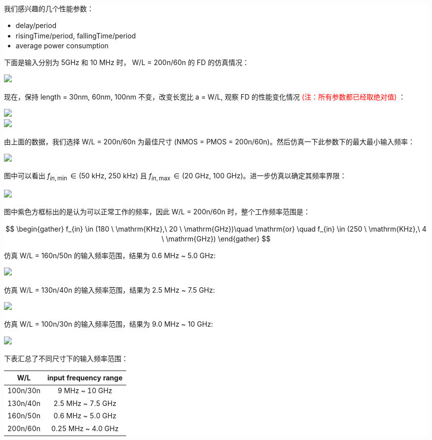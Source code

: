 我们感兴趣的几个性能参数：
- delay/period
- risingTime/period, fallingTime/period
- average power consumption

下面是输入分别为 5GHz 和 10 MHz 时， W/L = 200n/60n 的 FD 的仿真情况：
<div class="center"><img src="https://imagebank-0.oss-cn-beijing.aliyuncs.com/VS-PicGo/2025-08-20-00-07-14_202508_tsmcN28_CP-PLL__3rd-Order_Type-II_Integer-N.png"/></div>



现在，保持 length = 30nm, 60nm, 100nm 不变，改变长宽比 a = W/L, 观察 FD 的性能变化情况 <span style='color:red'> (注：所有参数都已经取绝对值) </span>：

<div class="center"><img src="https://imagebank-0.oss-cn-beijing.aliyuncs.com/VS-PicGo/2025-08-20-00-23-38_202508_tsmcN28_CP-PLL__3rd-Order_Type-II_Integer-N.png"/></div>
<div class="center"><img src="https://imagebank-0.oss-cn-beijing.aliyuncs.com/VS-PicGo/2025-08-20-00-25-07_202508_tsmcN28_CP-PLL__3rd-Order_Type-II_Integer-N.png"/></div>

由上面的数据，我们选择 W/L = 200n/60n 为最佳尺寸 (NMOS = PMOS = 200n/60n)。然后仿真一下此参数下的最大最小输入频率：


<div class="center"><img src="https://imagebank-0.oss-cn-beijing.aliyuncs.com/VS-PicGo/2025-08-20-00-55-25_202508_tsmcN28_CP-PLL__3rd-Order_Type-II_Integer-N.png"/></div>

图中可以看出 $f_{in,\min} \in (50 \ \mathrm{kHz},\ 250 \ \mathrm{kHz})$ 且 $f_{in,\max} \in (20 \ \mathrm{GHz},\ 100 \ \mathrm{GHz})$。进一步仿真以确定其频率界限：

<div class="center"><img src="https://imagebank-0.oss-cn-beijing.aliyuncs.com/VS-PicGo/2025-08-20-01-02-51_202508_tsmcN28_CP-PLL__3rd-Order_Type-II_Integer-N.png"/></div>


图中紫色方框标出的是认为可以正常工作的频率，因此 W/L = 200n/60n 时，整个工作频率范围是：

$$
\begin{gather}
f_{in} \in (180 \ \mathrm{KHz},\ 20 \ \mathrm{GHz})\quad \mathrm{or} \quad f_{in} \in (250 \ \mathrm{KHz},\ 4 \ \mathrm{GHz})
\end{gather}
$$


仿真 W/L = 160n/50n 的输入频率范围，结果为 0.6 MHz ~ 5.0 GHz:

<div class="center"><img src="https://imagebank-0.oss-cn-beijing.aliyuncs.com/VS-PicGo/2025-08-20-01-14-17_202508_tsmcN28_CP-PLL__3rd-Order_Type-II_Integer-N.png"/></div>

仿真 W/L = 130n/40n 的输入频率范围，结果为 2.5 MHz ~ 7.5 GHz:
<div class="center"><img src="https://imagebank-0.oss-cn-beijing.aliyuncs.com/VS-PicGo/2025-08-20-01-28-14_202508_tsmcN28_CP-PLL__3rd-Order_Type-II_Integer-N.png"/></div>

仿真 W/L = 100n/30n 的输入频率范围，结果为 9.0 MHz ~ 10 GHz:

<div class="center"><img src="https://imagebank-0.oss-cn-beijing.aliyuncs.com/VS-PicGo/2025-08-20-01-22-53_202508_tsmcN28_CP-PLL__3rd-Order_Type-II_Integer-N.png"/></div>

下表汇总了不同尺寸下的输入频率范围：

<div class='center'>

| W/L | input frequency range |
|:-:|:-:|
 | 100n/30n | 9 MHz ~ 10 GHz |
 | 130n/40n | 2.5 MHz ~ 7.5 GHz |
 | 160n/50n | 0.6 MHz ~ 5.0 GHz |
 | 200n/60n | 0.25 MHz ~ 4.0 GHz |
</div>
